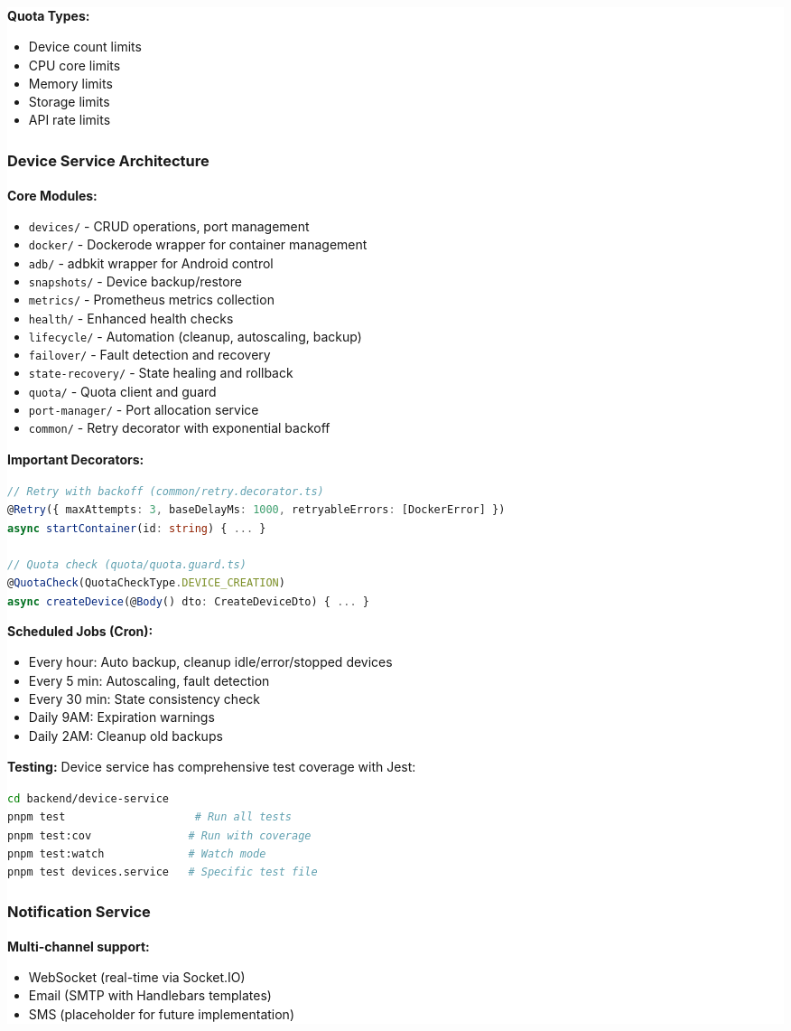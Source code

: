 **Quota Types:**
- Device count limits
- CPU core limits
- Memory limits
- Storage limits
- API rate limits

### Device Service Architecture

**Core Modules:**
- `devices/` - CRUD operations, port management
- `docker/` - Dockerode wrapper for container management
- `adb/` - adbkit wrapper for Android control
- `snapshots/` - Device backup/restore
- `metrics/` - Prometheus metrics collection
- `health/` - Enhanced health checks
- `lifecycle/` - Automation (cleanup, autoscaling, backup)
- `failover/` - Fault detection and recovery
- `state-recovery/` - State healing and rollback
- `quota/` - Quota client and guard
- `port-manager/` - Port allocation service
- `common/` - Retry decorator with exponential backoff

**Important Decorators:**
```typescript
// Retry with backoff (common/retry.decorator.ts)
@Retry({ maxAttempts: 3, baseDelayMs: 1000, retryableErrors: [DockerError] })
async startContainer(id: string) { ... }

// Quota check (quota/quota.guard.ts)
@QuotaCheck(QuotaCheckType.DEVICE_CREATION)
async createDevice(@Body() dto: CreateDeviceDto) { ... }
```

**Scheduled Jobs (Cron):**
- Every hour: Auto backup, cleanup idle/error/stopped devices
- Every 5 min: Autoscaling, fault detection
- Every 30 min: State consistency check
- Daily 9AM: Expiration warnings
- Daily 2AM: Cleanup old backups

**Testing:**
Device service has comprehensive test coverage with Jest:
```bash
cd backend/device-service
pnpm test                    # Run all tests
pnpm test:cov               # Run with coverage
pnpm test:watch             # Watch mode
pnpm test devices.service   # Specific test file
```

### Notification Service

**Multi-channel support:**
- WebSocket (real-time via Socket.IO)
- Email (SMTP with Handlebars templates)
- SMS (placeholder for future implementation)
